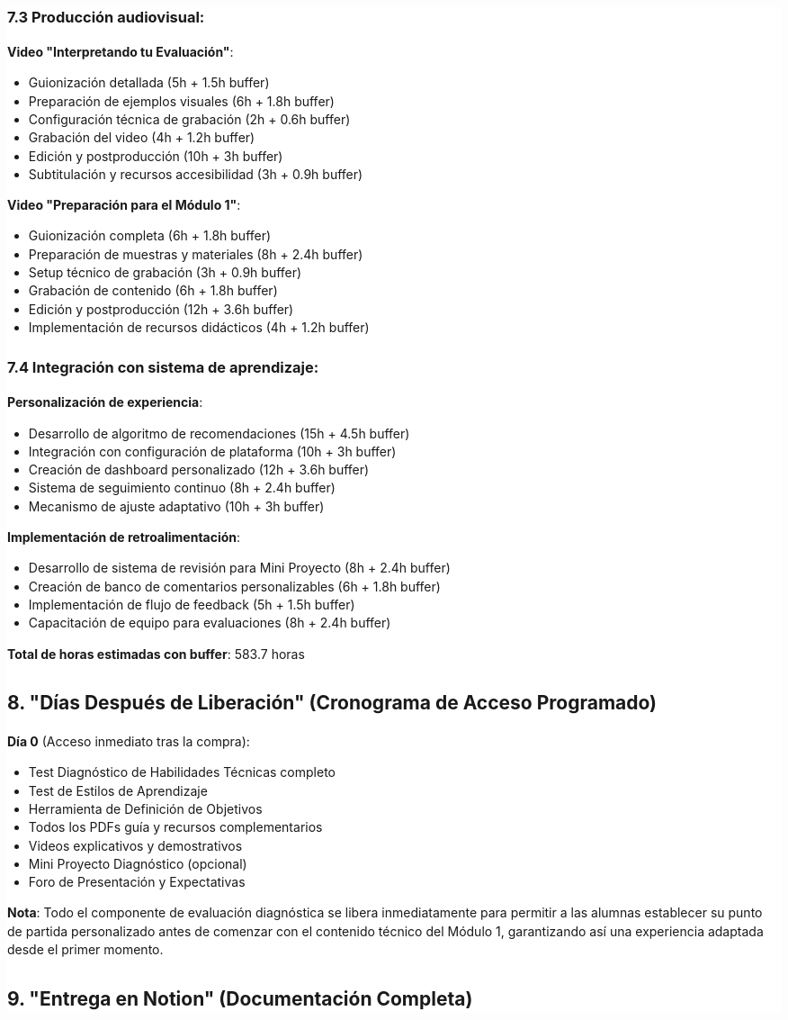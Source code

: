 ### 7.3 Producción audiovisual:

**Video "Interpretando tu Evaluación"**:
- Guionización detallada (5h + 1.5h buffer)
- Preparación de ejemplos visuales (6h + 1.8h buffer)
- Configuración técnica de grabación (2h + 0.6h buffer)
- Grabación del video (4h + 1.2h buffer)
- Edición y postproducción (10h + 3h buffer)
- Subtitulación y recursos accesibilidad (3h + 0.9h buffer)

**Video "Preparación para el Módulo 1"**:
- Guionización completa (6h + 1.8h buffer)
- Preparación de muestras y materiales (8h + 2.4h buffer)
- Setup técnico de grabación (3h + 0.9h buffer)
- Grabación de contenido (6h + 1.8h buffer)
- Edición y postproducción (12h + 3.6h buffer)
- Implementación de recursos didácticos (4h + 1.2h buffer)

### 7.4 Integración con sistema de aprendizaje:

**Personalización de experiencia**:
- Desarrollo de algoritmo de recomendaciones (15h + 4.5h buffer)
- Integración con configuración de plataforma (10h + 3h buffer)
- Creación de dashboard personalizado (12h + 3.6h buffer)
- Sistema de seguimiento continuo (8h + 2.4h buffer)
- Mecanismo de ajuste adaptativo (10h + 3h buffer)

**Implementación de retroalimentación**:
- Desarrollo de sistema de revisión para Mini Proyecto (8h + 2.4h buffer)
- Creación de banco de comentarios personalizables (6h + 1.8h buffer)
- Implementación de flujo de feedback (5h + 1.5h buffer)
- Capacitación de equipo para evaluaciones (8h + 2.4h buffer)

**Total de horas estimadas con buffer**: 583.7 horas

## 8. "Días Después de Liberación" (Cronograma de Acceso Programado)

**Día 0** (Acceso inmediato tras la compra):
- Test Diagnóstico de Habilidades Técnicas completo
- Test de Estilos de Aprendizaje
- Herramienta de Definición de Objetivos
- Todos los PDFs guía y recursos complementarios
- Videos explicativos y demostrativos
- Mini Proyecto Diagnóstico (opcional)
- Foro de Presentación y Expectativas

**Nota**: Todo el componente de evaluación diagnóstica se libera inmediatamente para permitir a las alumnas establecer su punto de partida personalizado antes de comenzar con el contenido técnico del Módulo 1, garantizando así una experiencia adaptada desde el primer momento.

## 9. "Entrega en Notion" (Documentación Completa)
